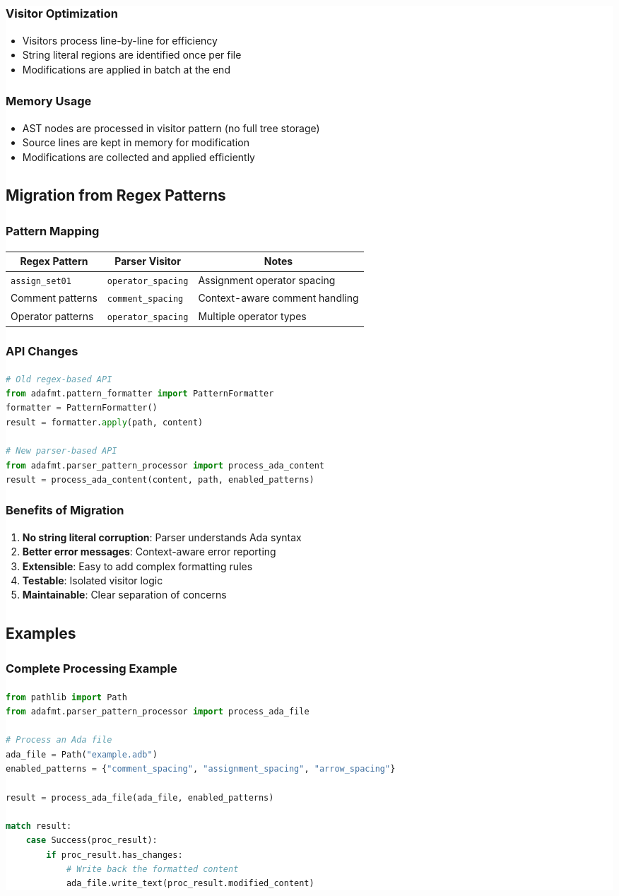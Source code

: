 ### Visitor Optimization

- Visitors process line-by-line for efficiency
- String literal regions are identified once per file
- Modifications are applied in batch at the end

### Memory Usage

- AST nodes are processed in visitor pattern (no full tree storage)
- Source lines are kept in memory for modification
- Modifications are collected and applied efficiently

## Migration from Regex Patterns

### Pattern Mapping

| Regex Pattern | Parser Visitor | Notes |
|--------------|----------------|-------|
| `assign_set01` | `operator_spacing` | Assignment operator spacing |
| Comment patterns | `comment_spacing` | Context-aware comment handling |
| Operator patterns | `operator_spacing` | Multiple operator types |

### API Changes

```python
# Old regex-based API
from adafmt.pattern_formatter import PatternFormatter
formatter = PatternFormatter()
result = formatter.apply(path, content)

# New parser-based API
from adafmt.parser_pattern_processor import process_ada_content
result = process_ada_content(content, path, enabled_patterns)
```

### Benefits of Migration

1. **No string literal corruption**: Parser understands Ada syntax
2. **Better error messages**: Context-aware error reporting
3. **Extensible**: Easy to add complex formatting rules
4. **Testable**: Isolated visitor logic
5. **Maintainable**: Clear separation of concerns

## Examples

### Complete Processing Example

```python
from pathlib import Path
from adafmt.parser_pattern_processor import process_ada_file

# Process an Ada file
ada_file = Path("example.adb")
enabled_patterns = {"comment_spacing", "assignment_spacing", "arrow_spacing"}

result = process_ada_file(ada_file, enabled_patterns)

match result:
    case Success(proc_result):
        if proc_result.has_changes:
            # Write back the formatted content
            ada_file.write_text(proc_result.modified_content)
```